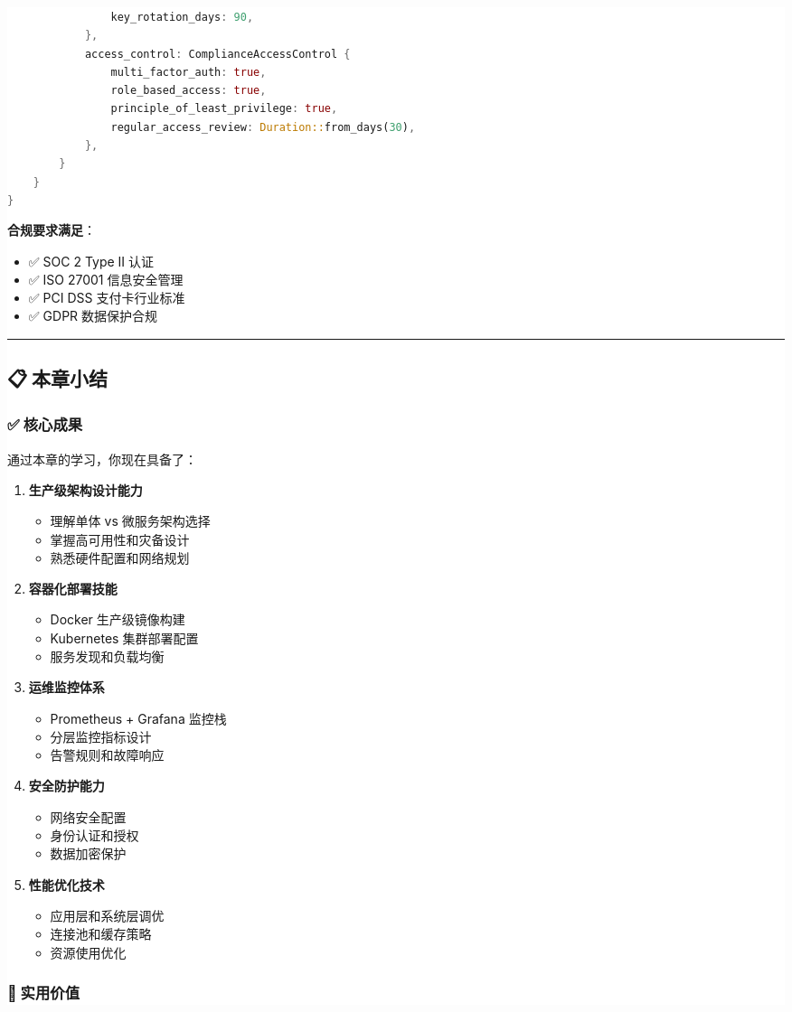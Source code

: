 ```rust
                key_rotation_days: 90,
            },
            access_control: ComplianceAccessControl {
                multi_factor_auth: true,
                role_based_access: true,
                principle_of_least_privilege: true,
                regular_access_review: Duration::from_days(30),
            },
        }
    }
}
```

**合规要求满足**：
- ✅ SOC 2 Type II 认证
- ✅ ISO 27001 信息安全管理
- ✅ PCI DSS 支付卡行业标准
- ✅ GDPR 数据保护合规

---

## 📋 本章小结

### ✅ 核心成果

通过本章的学习，你现在具备了：

1. **生产级架构设计能力**
   - 理解单体 vs 微服务架构选择
   - 掌握高可用性和灾备设计
   - 熟悉硬件配置和网络规划

2. **容器化部署技能**
   - Docker 生产级镜像构建
   - Kubernetes 集群部署配置
   - 服务发现和负载均衡

3. **运维监控体系**
   - Prometheus + Grafana 监控栈
   - 分层监控指标设计
   - 告警规则和故障响应

4. **安全防护能力**
   - 网络安全配置
   - 身份认证和授权
   - 数据加密保护

5. **性能优化技术**
   - 应用层和系统层调优
   - 连接池和缓存策略
   - 资源使用优化

### 🎯 实用价值
